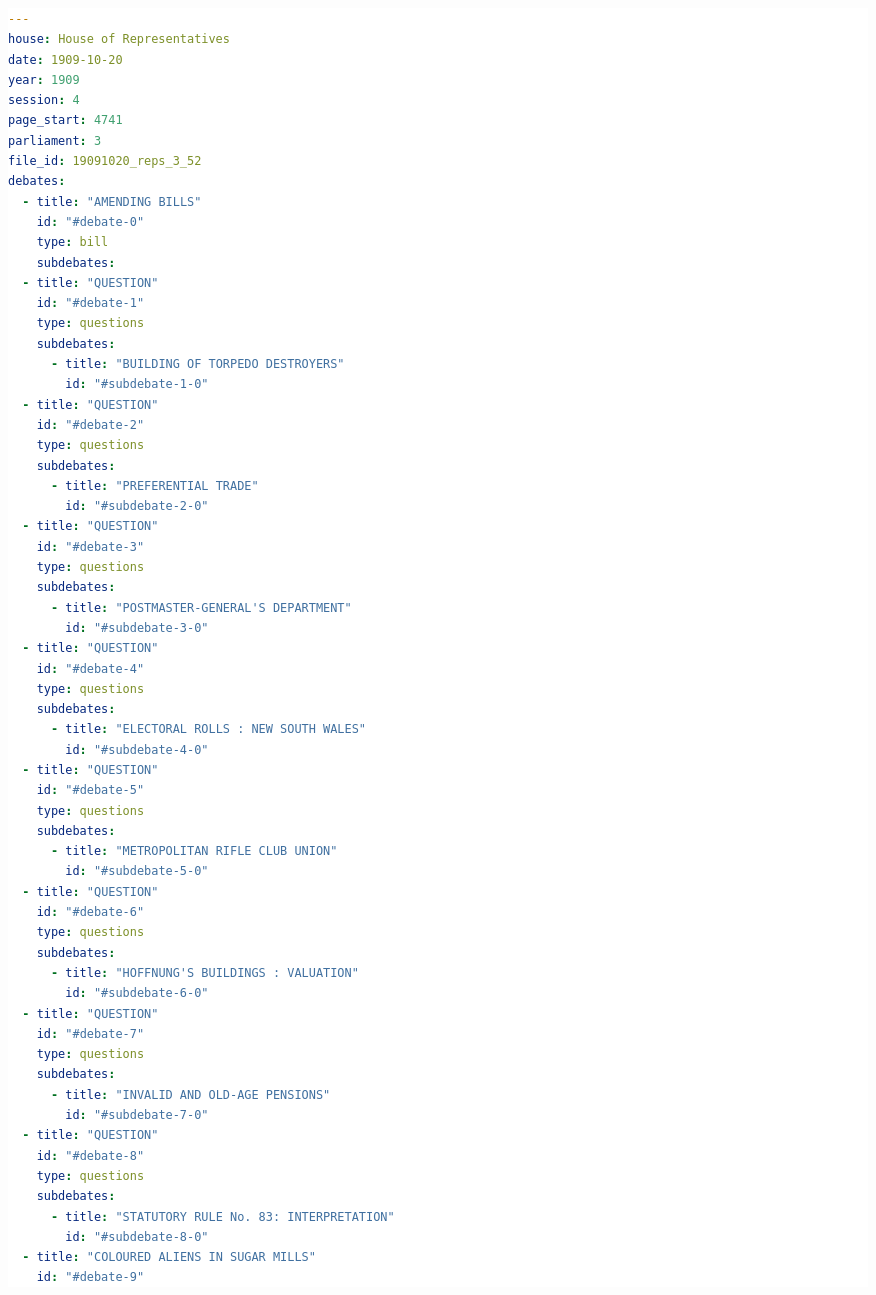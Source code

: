 ```yaml
---
house: House of Representatives
date: 1909-10-20
year: 1909
session: 4
page_start: 4741
parliament: 3
file_id: 19091020_reps_3_52
debates:
  - title: "AMENDING BILLS"
    id: "#debate-0"
    type: bill
    subdebates:
  - title: "QUESTION"
    id: "#debate-1"
    type: questions
    subdebates:
      - title: "BUILDING OF TORPEDO DESTROYERS"
        id: "#subdebate-1-0"
  - title: "QUESTION"
    id: "#debate-2"
    type: questions
    subdebates:
      - title: "PREFERENTIAL TRADE"
        id: "#subdebate-2-0"
  - title: "QUESTION"
    id: "#debate-3"
    type: questions
    subdebates:
      - title: "POSTMASTER-GENERAL'S DEPARTMENT"
        id: "#subdebate-3-0"
  - title: "QUESTION"
    id: "#debate-4"
    type: questions
    subdebates:
      - title: "ELECTORAL ROLLS : NEW SOUTH WALES"
        id: "#subdebate-4-0"
  - title: "QUESTION"
    id: "#debate-5"
    type: questions
    subdebates:
      - title: "METROPOLITAN RIFLE CLUB UNION"
        id: "#subdebate-5-0"
  - title: "QUESTION"
    id: "#debate-6"
    type: questions
    subdebates:
      - title: "HOFFNUNG'S BUILDINGS : VALUATION"
        id: "#subdebate-6-0"
  - title: "QUESTION"
    id: "#debate-7"
    type: questions
    subdebates:
      - title: "INVALID AND OLD-AGE PENSIONS"
        id: "#subdebate-7-0"
  - title: "QUESTION"
    id: "#debate-8"
    type: questions
    subdebates:
      - title: "STATUTORY RULE No. 83: INTERPRETATION"
        id: "#subdebate-8-0"
  - title: "COLOURED ALIENS IN SUGAR MILLS"
    id: "#debate-9"
```